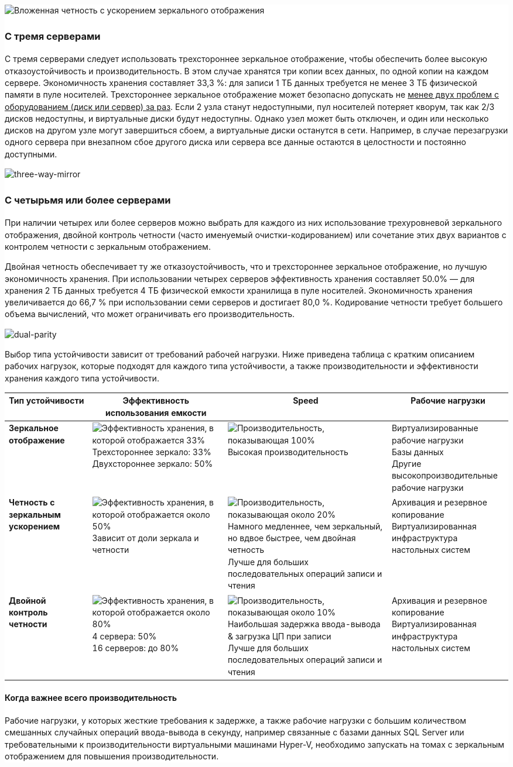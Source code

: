 ![Вложенная четность с ускорением зеркального отображения](media/nested-resiliency/nested-mirror-accelerated-parity.png)

### <a name="with-three-servers"></a>С тремя серверами

С тремя серверами следует использовать трехстороннее зеркальное отображение, чтобы обеспечить более высокую отказоустойчивость и производительность. В этом случае хранятся три копии всех данных, по одной копии на каждом сервере. Экономичность хранения составляет 33,3 %: для записи 1 ТБ данных требуется не менее 3 ТБ физической памяти в пуле носителей. Трехстороннее зеркальное отображение может безопасно допускать не [менее двух проблем с оборудованием (диск или сервер) за раз](storage-spaces-fault-tolerance.md#examples). Если 2 узла станут недоступными, пул носителей потеряет кворум, так как 2/3 дисков недоступны, и виртуальные диски будут недоступны. Однако узел может быть отключен, и один или несколько дисков на другом узле могут завершиться сбоем, а виртуальные диски останутся в сети. Например, в случае перезагрузки одного сервера при внезапном сбое другого диска или сервера все данные остаются в целостности и постоянно доступными.

![three-way-mirror](media/plan-volumes/three-way-mirror.png)

### <a name="with-four-or-more-servers"></a>С четырьмя или более серверами

При наличии четырех или более серверов можно выбрать для каждого из них использование трехуровневой зеркального отображения, двойной контроль четности (часто именуемый очистки-кодированием) или сочетание этих двух вариантов с контролем четности с зеркальным отображением.

Двойная четность обеспечивает ту же отказоустойчивость, что и трехстороннее зеркальное отображение, но лучшую экономичность хранения. При использовании четырех серверов эффективность хранения составляет 50.0% — для хранения 2 ТБ данных требуется 4 ТБ физической емкости хранилища в пуле носителей. Экономичность хранения увеличивается до 66,7 % при использовании семи серверов и достигает 80,0 %. Кодирование четности требует большего объема вычислений, что может ограничивать его производительность.

![dual-parity](media/plan-volumes/dual-parity.png)

Выбор типа устойчивости зависит от требований рабочей нагрузки. Ниже приведена таблица с кратким описанием рабочих нагрузок, которые подходят для каждого типа устойчивости, а также производительности и эффективности хранения каждого типа устойчивости.

| Тип устойчивости | Эффективность использования емкости | Speed | Рабочие нагрузки |
| ------------------- | ----------------------  | --------- | ------------- |
| **Зеркальное отображение**         | ![Эффективность хранения, в которой отображается 33%](media/plan-volumes/3-way-mirror-storage-efficiency.png)<br>Трехстороннее зеркало: 33% <br>Двухстороннее зеркало: 50%     |![Производительность, показывающая 100%](media/plan-volumes/three-way-mirror-perf.png)<br> Высокая производительность  | Виртуализированные рабочие нагрузки<br> Базы данных<br>Другие высокопроизводительные рабочие нагрузки |
| **Четность с зеркальным ускорением** |![Эффективность хранения, в которой отображается около 50%](media/plan-volumes/mirror-accelerated-parity-storage-efficiency.png)<br> Зависит от доли зеркала и четности | ![Производительность, показывающая около 20%](media/plan-volumes/mirror-accelerated-parity-perf.png)<br>Намного медленнее, чем зеркальный, но вдвое быстрее, чем двойная четность<br> Лучше для больших последовательных операций записи и чтения | Архивация и резервное копирование<br> Виртуализированная инфраструктура настольных систем     |
| **Двойной контроль четности**               | ![Эффективность хранения, в которой отображается около 80%](media/plan-volumes/dual-parity-storage-efficiency.png)<br>4 сервера: 50% <br>16 серверов: до 80% | ![Производительность, показывающая около 10%](media/plan-volumes/dual-parity-perf.png)<br>Наибольшая задержка ввода-вывода & загрузка ЦП при записи<br> Лучше для больших последовательных операций записи и чтения | Архивация и резервное копирование<br> Виртуализированная инфраструктура настольных систем  |

#### <a name="when-performance-matters-most"></a>Когда важнее всего производительность

Рабочие нагрузки, у которых жесткие требования к задержке, а также рабочие нагрузки с большим количеством смешанных случайных операций ввода-вывода в секунду, например связанные с базами данных SQL Server или требовательными к производительности виртуальными машинами Hyper-V, необходимо запускать на томах с зеркальным отображением для повышения производительности.
